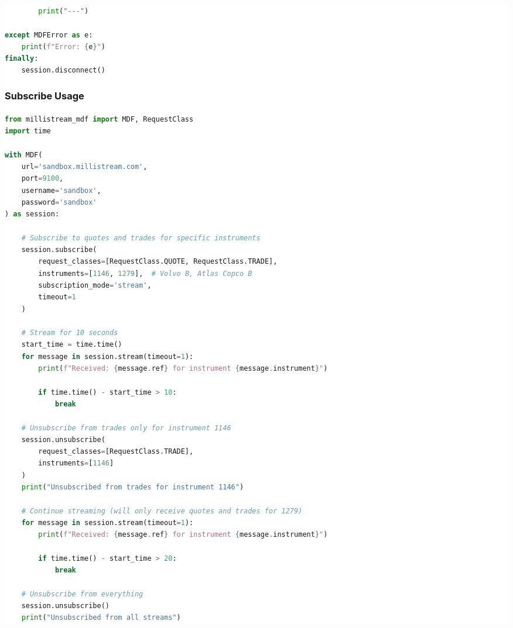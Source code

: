 ```python
        print("---")
        
except MDFError as e:
    print(f"Error: {e}")
finally:
    session.disconnect()
```

### Subscribe Usage

```python
from millistream_mdf import MDF, RequestClass
import time

with MDF(
    url='sandbox.millistream.com',
    port=9100,
    username='sandbox',
    password='sandbox'
) as session:
    
    # Subscribe to quotes and trades for specific instruments
    session.subscribe(
        request_classes=[RequestClass.QUOTE, RequestClass.TRADE],
        instruments=[1146, 1279],  # Volvo B, Atlas Copco B
        subscription_mode='stream',
        timeout=1
    )
    
    # Stream for 10 seconds
    start_time = time.time()
    for message in session.stream(timeout=1):
        print(f"Received: {message.ref} for instrument {message.instrument}")
        
        if time.time() - start_time > 10:
            break
    
    # Unsubscribe from trades only for instrument 1146
    session.unsubscribe(
        request_classes=[RequestClass.TRADE],
        instruments=[1146]
    )
    print("Unsubscribed from trades for instrument 1146")
    
    # Continue streaming (will only receive quotes and trades for 1279)
    for message in session.stream(timeout=1):
        print(f"Received: {message.ref} for instrument {message.instrument}")
        
        if time.time() - start_time > 20:
            break
    
    # Unsubscribe from everything
    session.unsubscribe()
    print("Unsubscribed from all streams")
```


[pypi-badge]: https://img.shields.io/pypi/v/millistream-mdf.svg
[pypi-url]: https://pypi.org/project/millistream-mdf/
[python-badge]: https://img.shields.io/badge/python-3.13+-blue.svg
[python-url]: https://pypi.org/project/millistream-mdf/
[docs-badge]: https://img.shields.io/badge/docs-latest-blue.svg
[docs-url]: https://packages.millistream.com/documents/